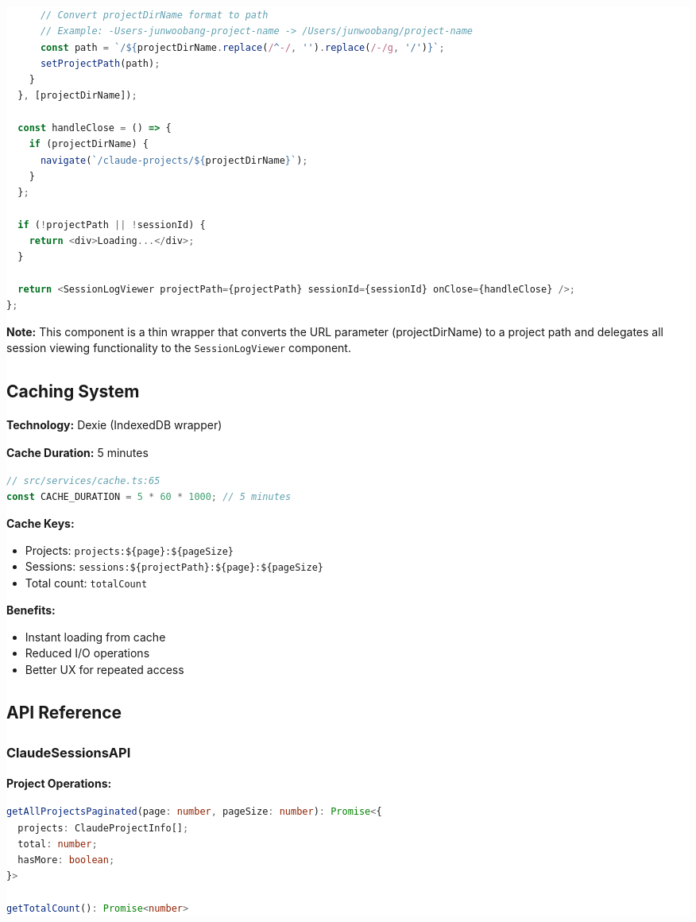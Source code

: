```typescript
      // Convert projectDirName format to path
      // Example: -Users-junwoobang-project-name -> /Users/junwoobang/project-name
      const path = `/${projectDirName.replace(/^-/, '').replace(/-/g, '/')}`;
      setProjectPath(path);
    }
  }, [projectDirName]);

  const handleClose = () => {
    if (projectDirName) {
      navigate(`/claude-projects/${projectDirName}`);
    }
  };

  if (!projectPath || !sessionId) {
    return <div>Loading...</div>;
  }

  return <SessionLogViewer projectPath={projectPath} sessionId={sessionId} onClose={handleClose} />;
};
```

**Note:** This component is a thin wrapper that converts the URL parameter (projectDirName) to a project path and delegates all session viewing functionality to the `SessionLogViewer` component.

## Caching System

**Technology:** Dexie (IndexedDB wrapper)

**Cache Duration:** 5 minutes

```typescript
// src/services/cache.ts:65
const CACHE_DURATION = 5 * 60 * 1000; // 5 minutes
```

**Cache Keys:**
- Projects: `projects:${page}:${pageSize}`
- Sessions: `sessions:${projectPath}:${page}:${pageSize}`
- Total count: `totalCount`

**Benefits:**
- Instant loading from cache
- Reduced I/O operations
- Better UX for repeated access

## API Reference

### ClaudeSessionsAPI

**Project Operations:**
```typescript
getAllProjectsPaginated(page: number, pageSize: number): Promise<{
  projects: ClaudeProjectInfo[];
  total: number;
  hasMore: boolean;
}>

getTotalCount(): Promise<number>
```
